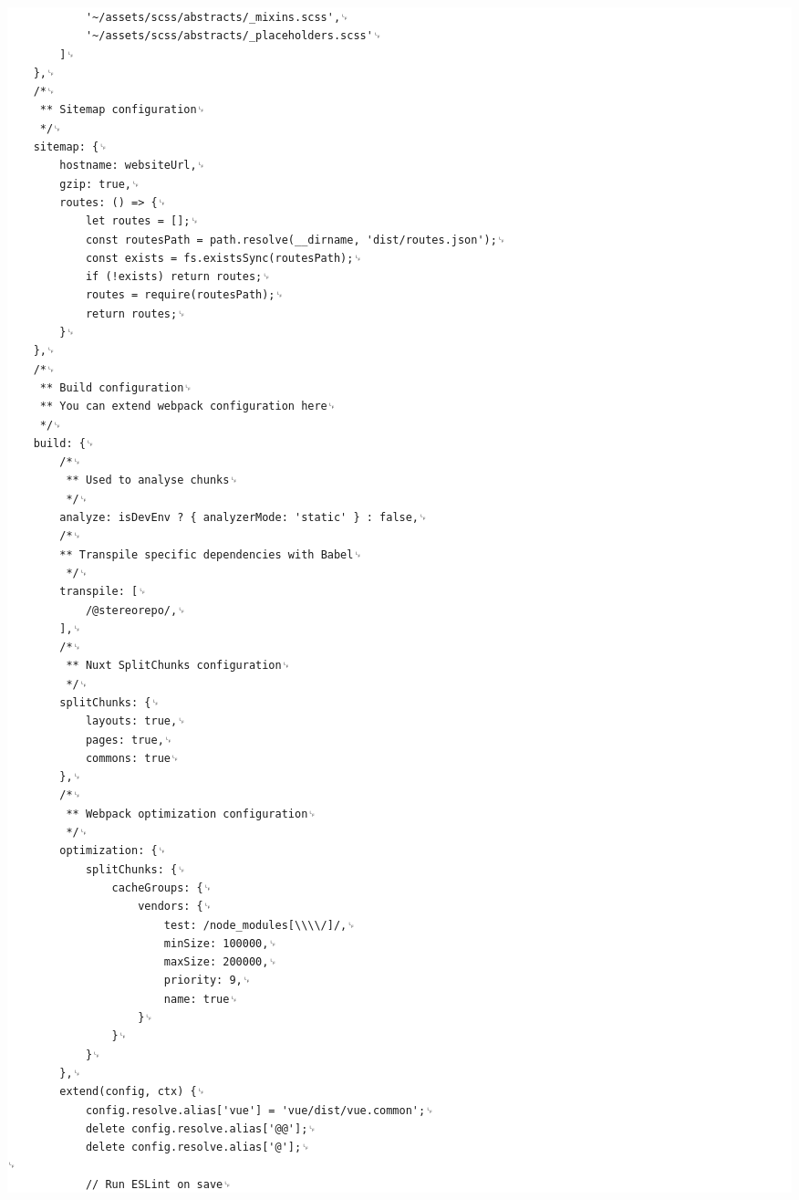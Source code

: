                 '~/assets/scss/abstracts/_mixins.scss',␊
                '~/assets/scss/abstracts/_placeholders.scss'␊
            ]␊
        },␊
        /*␊
         ** Sitemap configuration␊
         */␊
        sitemap: {␊
            hostname: websiteUrl,␊
            gzip: true,␊
            routes: () => {␊
                let routes = [];␊
                const routesPath = path.resolve(__dirname, 'dist/routes.json');␊
                const exists = fs.existsSync(routesPath);␊
                if (!exists) return routes;␊
                routes = require(routesPath);␊
                return routes;␊
            }␊
        },␊
        /*␊
         ** Build configuration␊
         ** You can extend webpack configuration here␊
         */␊
        build: {␊
            /*␊
             ** Used to analyse chunks␊
             */␊
            analyze: isDevEnv ? { analyzerMode: 'static' } : false,␊
            /*␊
            ** Transpile specific dependencies with Babel␊
             */␊
            transpile: [␊
                /@stereorepo/,␊
            ],␊
            /*␊
             ** Nuxt SplitChunks configuration␊
             */␊
            splitChunks: {␊
                layouts: true,␊
                pages: true,␊
                commons: true␊
            },␊
            /*␊
             ** Webpack optimization configuration␊
             */␊
            optimization: {␊
                splitChunks: {␊
                    cacheGroups: {␊
                        vendors: {␊
                            test: /node_modules[\\\\/]/,␊
                            minSize: 100000,␊
                            maxSize: 200000,␊
                            priority: 9,␊
                            name: true␊
                        }␊
                    }␊
                }␊
            },␊
            extend(config, ctx) {␊
                config.resolve.alias['vue'] = 'vue/dist/vue.common';␊
                delete config.resolve.alias['@@'];␊
                delete config.resolve.alias['@'];␊
    ␊
                // Run ESLint on save␊